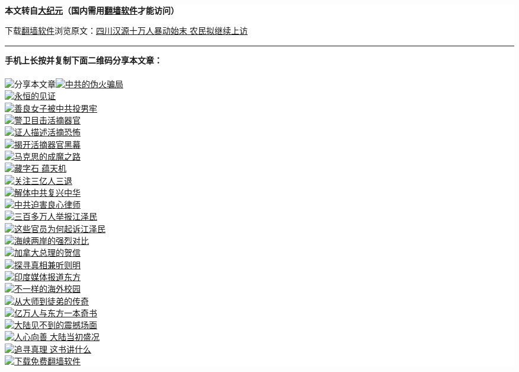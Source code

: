 <strong>本文转自<a href="https://www.epochtimes.com">大纪元</a>（国内需用<a href="https://github.com/vwfnsa367/www/blob/master/README.md#8">翻墙软件</a>才能访问）</strong><p>下载<a href="https://github.com/vwfnsa367/www/blob/master/README.md#8">翻墙软件</a>浏览原文：<a href="https://www.epochtimes.com/gb/4/11/1/n706046.htm">四川汉源十万人暴动始末 农民拟继续上访</a></p><hr>

<strong>手机上长按并复制下面二维码分享本文章：</strong><br><br><img src="https://chart.apis.google.com/chart?cht=qr&chs=240x240&choe=UTF-8&chld=M|2&chl=https://github.com/vwfnsa367/djy/blob/master/gb/4/11/1/n706046.md%231" title="分享本文章"></td><td VALIGN=TOP><a href="https://github.com/vwfnsa367/djy/blob/master/gb/16/1/21/n4622075.md?dfh#1" target="_blank"><img src="https://raw.githubusercontent.com/vwfnsa367/djy/master/gb/300/wei-f1.jpg" title="中共的伪火骗局"  alt="中共的伪火骗局"></a><br><a href="https://github.com/vwfnsa367/www/blob/master/README.md?dfh#9" target="_blank"><img src="https://raw.githubusercontent.com/vwfnsa367/djy/master/gb/300/yong-h.jpg" title="永恒的见证"  alt="永恒的见证"></a><br><a href="https://github.com/vwfnsa367/djy/blob/master/gb/13/9/29/n3974789.md?dfh#1" target="_blank"><img src="https://raw.githubusercontent.com/vwfnsa367/djy/master/gb/300/shang-lnz.jpg" title="善良女子被中共投男牢"  alt="善良女子被中共投男牢"></a><br><a href="https://github.com/vwfnsa367/djy/blob/master/gb/16/3/16/n4663449.md?dfh#1" target="_blank"><img src="https://raw.githubusercontent.com/vwfnsa367/djy/master/gb/300/huo-z3.jpg" title="警卫目击活摘器官"  alt="警卫目击活摘器官"></a><br><a href="https://github.com/vwfnsa367/djy/blob/master/gb/16/8/7/n8177641.md?dfh#1" target="_blank"><img src="https://raw.githubusercontent.com/vwfnsa367/djy/master/gb/300/huo-z4.jpg" title="证人描述活摘恐怖"  alt="证人描述活摘恐怖"></a><br><a href="https://github.com/vwfnsa367/djy/blob/master/gb/10/4/19/n2881569.md?dfh#1" target="_blank"><img src="https://raw.githubusercontent.com/vwfnsa367/djy/master/gb/300/huo-z1.jpg" title="揭开活摘器官黑幕"  alt="揭开活摘器官黑幕"></a><br><a href="https://github.com/vwfnsa367/djy/blob/master/gb/10/11/7/n3077476.md?dfh#1" target="_blank"><img src="https://raw.githubusercontent.com/vwfnsa367/djy/master/gb/300/ma-ks.jpg" title="马克思的成魔之路"  alt="马克思的成魔之路"></a><br><a href="https://github.com/vwfnsa367/djy/blob/master/gb/14/6/9/n4173977.md?dfh#1" target="_blank"><img src="https://raw.githubusercontent.com/vwfnsa367/djy/master/gb/300/chang-zs.jpg" title="藏字石 蕴天机"  alt="藏字石 蕴天机"></a><br><a href="https://github.com/vwfnsa367/djy/blob/master/gb/18/5/10/n10381511.md?dfh#1" target="_blank"><img src="https://raw.githubusercontent.com/vwfnsa367/djy/master/gb/300/st1.jpg" title="关注三亿人三退"  alt="关注三亿人三退"></a><br><a href="https://github.com/vwfnsa367/djy/blob/master/gb/18/3/21/n10237682.md?dfh#1" target="_blank"><img src="https://raw.githubusercontent.com/vwfnsa367/djy/master/gb/300/jie-t.jpg" title="解体中共复兴中华"  alt="解体中共复兴中华"></a><br><a href="https://github.com/vwfnsa367/djy/blob/master/gb/9/2/9/n2422991.md?dfh#1" target="_blank"><img src="https://raw.githubusercontent.com/vwfnsa367/djy/master/gb/300/gao-zs.jpg" title="中共迫害良心律师"  alt="中共迫害良心律师"></a><br><a href="https://github.com/vwfnsa367/djy/blob/master/gb/18/12/9/n10900044.md?dfh#1" target="_blank"><img src="https://raw.githubusercontent.com/vwfnsa367/djy/master/gb/300/sj1.jpg" title="三百多万人举报江泽民"  alt="三百多万人举报江泽民"></a><br><a href="https://github.com/vwfnsa367/djy/blob/master/gb/18/8/28/n10672014.md?dfh#1" target="_blank"><img src="https://raw.githubusercontent.com/vwfnsa367/djy/master/gb/300/sj2.jpg" title="这些官员为何起诉江泽民"  alt="这些官员为何起诉江泽民"></a><br><a href="https://github.com/vwfnsa367/djy/blob/master/gb/8/12/18/n2367165.md?dfh#1" target="_blank"><img src="https://raw.githubusercontent.com/vwfnsa367/djy/master/gb/300/liangan.jpg" title="海峡两岸的强烈对比"  alt="海峡两岸的强烈对比"></a><br><a href="https://github.com/vwfnsa367/djy/blob/master/gb/15/12/10/n4593139.md?dfh#1" target="_blank"><img src="https://raw.githubusercontent.com/vwfnsa367/djy/master/gb/300/jia-ndzl.jpg" title="加拿大总理的贺信"  alt="加拿大总理的贺信"></a><br><a href="https://github.com/vwfnsa367/djy/blob/master/gb/11/6/17/n3289382.md?dfh#1" target="_blank"><img src="https://raw.githubusercontent.com/vwfnsa367/djy/master/gb/300/xiao-wd.jpg" title="探寻真相兼听则明"  alt="探寻真相兼听则明"></a><br><a href="https://github.com/vwfnsa367/djy/blob/master/gb/18/10/27/n10812623.md?dfh#1" target="_blank"><img src="https://raw.githubusercontent.com/vwfnsa367/djy/master/gb/300/yindu.jpg" title="印度媒体报道东方"  alt="印度媒体报道东方"></a><br><a href="https://github.com/vwfnsa367/djy/blob/master/gb/18/6/9/n10469652.md?dfh#1" target="_blank"><img src="https://raw.githubusercontent.com/vwfnsa367/djy/master/gb/300/xie-j.jpg" title="不一样的海外校园"  alt="不一样的海外校园"></a><br><a href="https://github.com/vwfnsa367/djy/blob/master/gb/7/4/5/n1669415.md?dfh#1" target="_blank"><img src="https://raw.githubusercontent.com/vwfnsa367/djy/master/gb/300/li-up.jpg" title="从大师到徒弟的传奇"  alt="从大师到徒弟的传奇"></a><br><a href="https://github.com/vwfnsa367/djy/blob/master/gb/17/5/26/n9191512.md?dfh#1" target="_blank"><img src="https://raw.githubusercontent.com/vwfnsa367/djy/master/gb/300/zfl2.jpg" title="亿万人与东方一本奇书"  alt="亿万人与东方一本奇书"></a><br><a href="https://github.com/vwfnsa367/djy/blob/master/gb/13/11/27/n4020290.md?dfh#1" target="_blank"><img src="https://raw.githubusercontent.com/vwfnsa367/djy/master/gb/300/zhen-h.jpg" title="大陆见不到的震撼场面"  alt="大陆见不到的震撼场面"></a><br><a href="https://github.com/vwfnsa367/djy/blob/master/gb/15/7/17/n4482910.md?dfh#1" target="_blank"><img src="https://raw.githubusercontent.com/vwfnsa367/djy/master/gb/300/dalu-sk.jpg" title="人心向善 大陆当初盛况"  alt="人心向善 大陆当初盛况"></a><br><a href="https://github.com/vwfnsa367/djy/blob/master/gb/19/1/5/n10955468.md?dfh#1" target="_blank"><img src="https://raw.githubusercontent.com/vwfnsa367/djy/master/gb/300/zfl1.jpg" title="追寻真理 这书讲什么"  alt="追寻真理 这书讲什么"></a><br><a href="https://github.com/vwfnsa367/www/blob/master/README.md?dfh#1" target="_blank"><img src="https://raw.githubusercontent.com/vwfnsa367/djy/master/gb/300/fq1.jpg" title="下载免费翻墙软件"  alt="下载免费翻墙软件"></a><br></td></tr></table>
